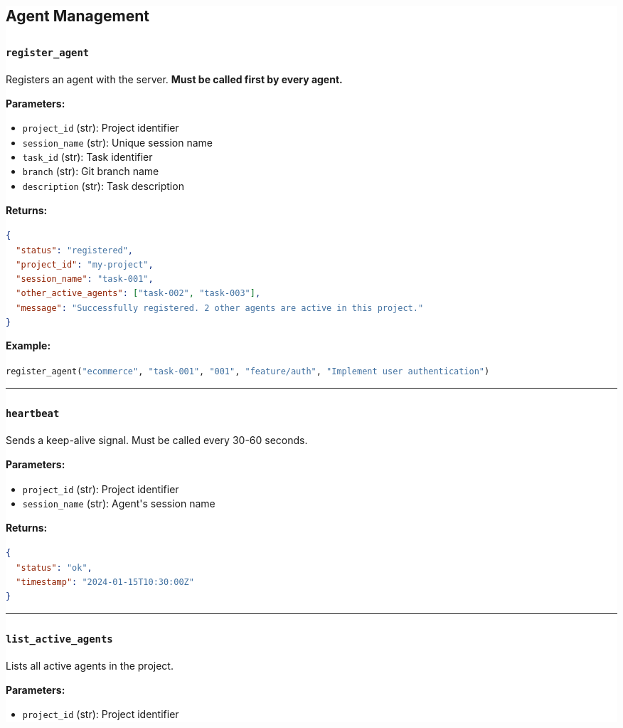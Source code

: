 ## Agent Management

### `register_agent`

Registers an agent with the server. **Must be called first by every agent.**

**Parameters:**
- `project_id` (str): Project identifier
- `session_name` (str): Unique session name
- `task_id` (str): Task identifier  
- `branch` (str): Git branch name
- `description` (str): Task description

**Returns:**
```json
{
  "status": "registered",
  "project_id": "my-project",
  "session_name": "task-001",
  "other_active_agents": ["task-002", "task-003"],
  "message": "Successfully registered. 2 other agents are active in this project."
}
```

**Example:**
```python
register_agent("ecommerce", "task-001", "001", "feature/auth", "Implement user authentication")
```

---

### `heartbeat`

Sends a keep-alive signal. Must be called every 30-60 seconds.

**Parameters:**
- `project_id` (str): Project identifier
- `session_name` (str): Agent's session name

**Returns:**
```json
{
  "status": "ok",
  "timestamp": "2024-01-15T10:30:00Z"
}
```

---

### `list_active_agents`

Lists all active agents in the project.

**Parameters:**
- `project_id` (str): Project identifier
